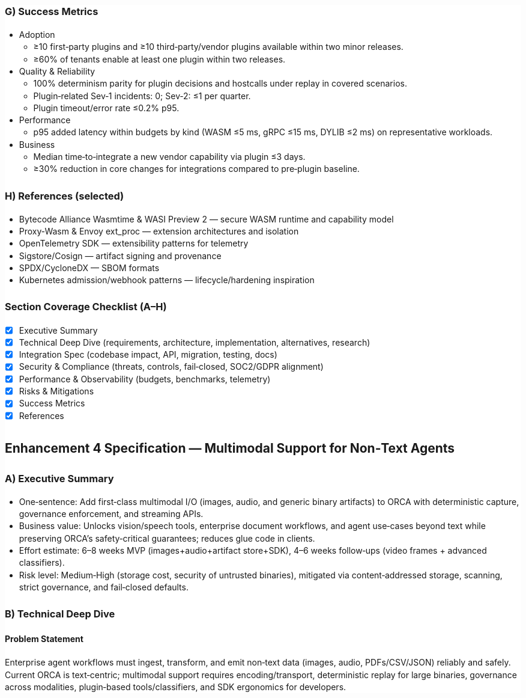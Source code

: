 
### G) Success Metrics
- Adoption
  - ≥10 first‑party plugins and ≥10 third‑party/vendor plugins available within two minor releases.
  - ≥60% of tenants enable at least one plugin within two releases.
- Quality & Reliability
  - 100% determinism parity for plugin decisions and hostcalls under replay in covered scenarios.
  - Plugin‑related Sev‑1 incidents: 0; Sev‑2: ≤1 per quarter.
  - Plugin timeout/error rate ≤0.2% p95.
- Performance
  - p95 added latency within budgets by kind (WASM ≤5 ms, gRPC ≤15 ms, DYLIB ≤2 ms) on representative workloads.
- Business
  - Median time‑to‑integrate a new vendor capability via plugin ≤3 days.
  - ≥30% reduction in core changes for integrations compared to pre‑plugin baseline.

### H) References (selected)
- Bytecode Alliance Wasmtime & WASI Preview 2 — secure WASM runtime and capability model
- Proxy‑Wasm & Envoy ext_proc — extension architectures and isolation
- OpenTelemetry SDK — extensibility patterns for telemetry
- Sigstore/Cosign — artifact signing and provenance
- SPDX/CycloneDX — SBOM formats
- Kubernetes admission/webhook patterns — lifecycle/hardening inspiration

### Section Coverage Checklist (A–H)
- [x] Executive Summary
- [x] Technical Deep Dive (requirements, architecture, implementation, alternatives, research)
- [x] Integration Spec (codebase impact, API, migration, testing, docs)
- [x] Security & Compliance (threats, controls, fail‑closed, SOC2/GDPR alignment)
- [x] Performance & Observability (budgets, benchmarks, telemetry)
- [x] Risks & Mitigations
- [x] Success Metrics
- [x] References

## Enhancement 4 Specification — Multimodal Support for Non‑Text Agents

### A) Executive Summary
- One‑sentence: Add first‑class multimodal I/O (images, audio, and generic binary artifacts) to ORCA with deterministic capture, governance enforcement, and streaming APIs.
- Business value: Unlocks vision/speech tools, enterprise document workflows, and agent use‑cases beyond text while preserving ORCA’s safety‑critical guarantees; reduces glue code in clients.
- Effort estimate: 6–8 weeks MVP (images+audio+artifact store+SDK), 4–6 weeks follow‑ups (video frames + advanced classifiers).
- Risk level: Medium‑High (storage cost, security of untrusted binaries), mitigated via content‑addressed storage, scanning, strict governance, and fail‑closed defaults.

### B) Technical Deep Dive
#### Problem Statement
Enterprise agent workflows must ingest, transform, and emit non‑text data (images, audio, PDFs/CSV/JSON) reliably and safely. Current ORCA is text‑centric; multimodal support requires encoding/transport, deterministic replay for large binaries, governance across modalities, plugin‑based tools/classifiers, and SDK ergonomics for developers.
